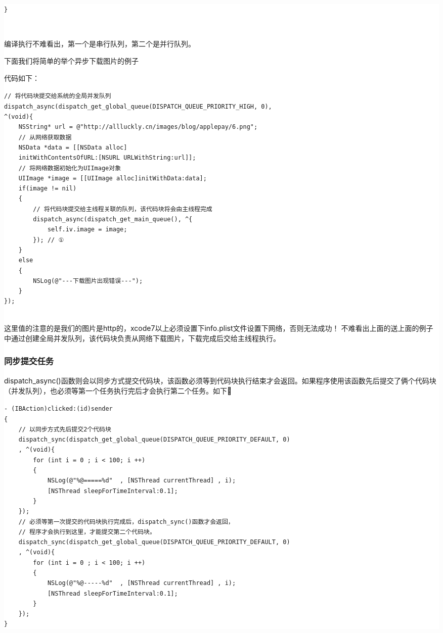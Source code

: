 
    }

<br>

编译执行不难看出，第一个是串行队列，第二个是并行队列。<br>

下面我们将简单的举个异步下载图片的例子<br>

代码如下：<br>

    // 将代码块提交给系统的全局并发队列
    dispatch_async(dispatch_get_global_queue(DISPATCH_QUEUE_PRIORITY_HIGH, 0),
    ^(void){
        NSString* url = @"http://allluckly.cn/images/blog/applepay/6.png";
        // 从网络获取数据
        NSData *data = [[NSData alloc]
        initWithContentsOfURL:[NSURL URLWithString:url]];
        // 将网络数据初始化为UIImage对象
        UIImage *image = [[UIImage alloc]initWithData:data];
        if(image != nil)
        {
            // 将代码块提交给主线程关联的队列，该代码块将会由主线程完成
            dispatch_async(dispatch_get_main_queue(), ^{
                self.iv.image = image;
            }); // ①
        }
        else
        {
            NSLog(@"---下载图片出现错误---");
        }
    });

<br>
这里值的注意的是我们的图片是http的，xcode7以上必须设置下info.plist文件设置下网络，否则无法成功！
不难看出上面的送上面的例子中通过创建全局并发队列，该代码块负责从网络下载图片，下载完成后交给主线程执行。

### 同步提交任务<br>

dispatch_async()函数则会以同步方式提交代码块，该函数必须等到代码块执行结束才会返回。如果程序使用该函数先后提交了俩个代码块（并发队列），也必须等第一个任务执行完后才会执行第二个任务。如下🌰<br>

    - (IBAction)clicked:(id)sender
    {
        // 以同步方式先后提交2个代码块
        dispatch_sync(dispatch_get_global_queue(DISPATCH_QUEUE_PRIORITY_DEFAULT, 0)
        , ^(void){
            for (int i = 0 ; i < 100; i ++)
            {
                NSLog(@"%@=====%d"  , [NSThread currentThread] , i);
                [NSThread sleepForTimeInterval:0.1];
            }
        });
        // 必须等第一次提交的代码块执行完成后，dispatch_sync()函数才会返回，
        // 程序才会执行到这里，才能提交第二个代码块。
        dispatch_sync(dispatch_get_global_queue(DISPATCH_QUEUE_PRIORITY_DEFAULT, 0)
        , ^(void){
            for (int i = 0 ; i < 100; i ++)
            {
                NSLog(@"%@-----%d"  , [NSThread currentThread] , i);
                [NSThread sleepForTimeInterval:0.1];
            }
        });
    }
